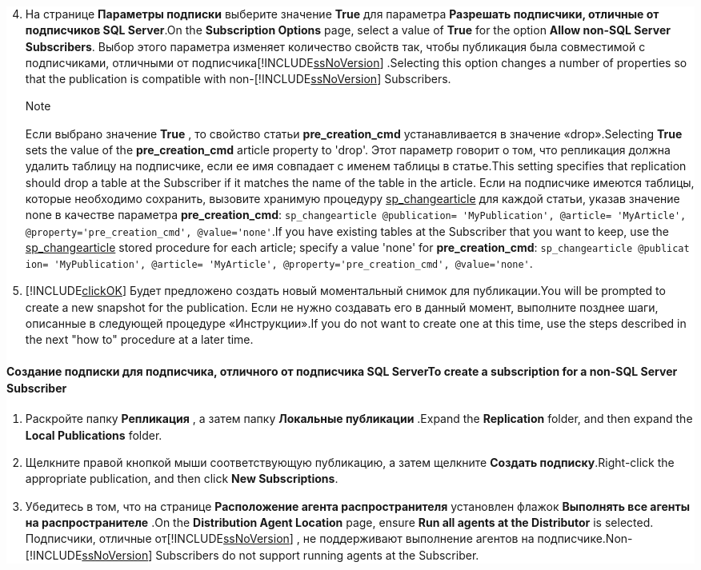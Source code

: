 4.  <span data-ttu-id="2a589-134">На странице **Параметры подписки** выберите значение **True** для параметра **Разрешать подписчики, отличные от подписчиков SQL Server**.</span><span class="sxs-lookup"><span data-stu-id="2a589-134">On the **Subscription Options** page, select a value of **True** for the option **Allow non-SQL Server Subscribers**.</span></span> <span data-ttu-id="2a589-135">Выбор этого параметра изменяет количество свойств так, чтобы публикация была совместимой с подписчиками, отличными от подписчика[!INCLUDE[ssNoVersion](../../includes/ssnoversion-md.md)] .</span><span class="sxs-lookup"><span data-stu-id="2a589-135">Selecting this option changes a number of properties so that the publication is compatible with non-[!INCLUDE[ssNoVersion](../../includes/ssnoversion-md.md)] Subscribers.</span></span>  
  
    > [!NOTE]  
    >  <span data-ttu-id="2a589-136">Если выбрано значение **True** , то свойство статьи **pre_creation_cmd** устанавливается в значение «drop».</span><span class="sxs-lookup"><span data-stu-id="2a589-136">Selecting **True** sets the value of the **pre_creation_cmd** article property to 'drop'.</span></span> <span data-ttu-id="2a589-137">Этот параметр говорит о том, что репликация должна удалить таблицу на подписчике, если ее имя совпадает с именем таблицы в статье.</span><span class="sxs-lookup"><span data-stu-id="2a589-137">This setting specifies that replication should drop a table at the Subscriber if it matches the name of the table in the article.</span></span> <span data-ttu-id="2a589-138">Если на подписчике имеются таблицы, которые необходимо сохранить, вызовите хранимую процедуру [sp_changearticle](/sql/relational-databases/system-stored-procedures/sp-changearticle-transact-sql) для каждой статьи, указав значение none в качестве параметра **pre_creation_cmd**: `sp_changearticle @publication= 'MyPublication', @article= 'MyArticle', @property='pre_creation_cmd', @value='none'`.</span><span class="sxs-lookup"><span data-stu-id="2a589-138">If you have existing tables at the Subscriber that you want to keep, use the [sp_changearticle](/sql/relational-databases/system-stored-procedures/sp-changearticle-transact-sql) stored procedure for each article; specify a value 'none' for **pre_creation_cmd**: `sp_changearticle @publication= 'MyPublication', @article= 'MyArticle', @property='pre_creation_cmd', @value='none'`.</span></span>  
  
5.  [!INCLUDE[clickOK](../../includes/clickok-md.md)] <span data-ttu-id="2a589-139">Будет предложено создать новый моментальный снимок для публикации.</span><span class="sxs-lookup"><span data-stu-id="2a589-139">You will be prompted to create a new snapshot for the publication.</span></span> <span data-ttu-id="2a589-140">Если не нужно создавать его в данный момент, выполните позднее шаги, описанные в следующей процедуре «Инструкции».</span><span class="sxs-lookup"><span data-stu-id="2a589-140">If you do not want to create one at this time, use the steps described in the next "how to" procedure at a later time.</span></span>  
  
#### <a name="to-create-a-subscription-for-a-non-sql-server-subscriber"></a><span data-ttu-id="2a589-141">Создание подписки для подписчика, отличного от подписчика SQL Server</span><span class="sxs-lookup"><span data-stu-id="2a589-141">To create a subscription for a non-SQL Server Subscriber</span></span>  
  
1.  <span data-ttu-id="2a589-142">Раскройте папку **Репликация** , а затем папку **Локальные публикации** .</span><span class="sxs-lookup"><span data-stu-id="2a589-142">Expand the **Replication** folder, and then expand the **Local Publications** folder.</span></span>  
  
2.  <span data-ttu-id="2a589-143">Щелкните правой кнопкой мыши соответствующую публикацию, а затем щелкните **Создать подписку**.</span><span class="sxs-lookup"><span data-stu-id="2a589-143">Right-click the appropriate publication, and then click **New Subscriptions**.</span></span>  
  
3.  <span data-ttu-id="2a589-144">Убедитесь в том, что на странице **Расположение агента распространителя** установлен флажок **Выполнять все агенты на распространителе** .</span><span class="sxs-lookup"><span data-stu-id="2a589-144">On the **Distribution Agent Location** page, ensure **Run all agents at the Distributor** is selected.</span></span> <span data-ttu-id="2a589-145">Подписчики, отличные от[!INCLUDE[ssNoVersion](../../includes/ssnoversion-md.md)] , не поддерживают выполнение агентов на подписчике.</span><span class="sxs-lookup"><span data-stu-id="2a589-145">Non-[!INCLUDE[ssNoVersion](../../includes/ssnoversion-md.md)] Subscribers do not support running agents at the Subscriber.</span></span>  
  